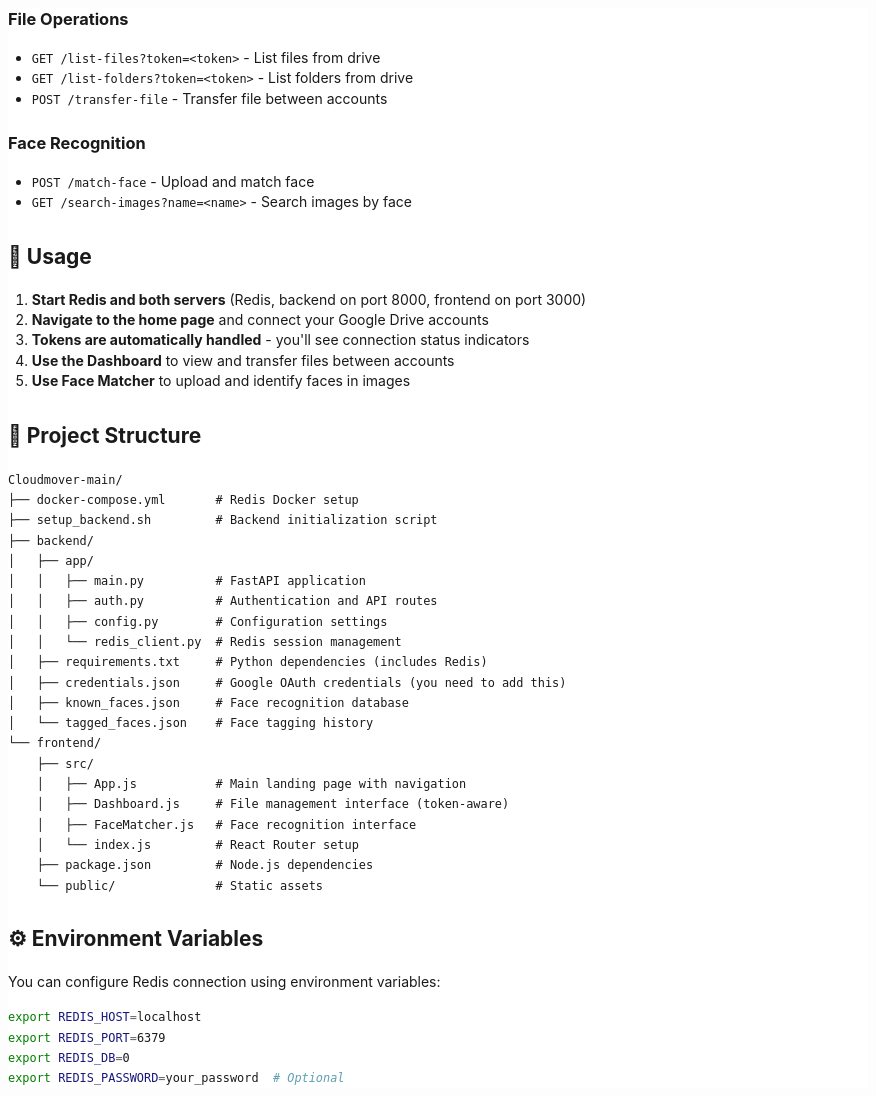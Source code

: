 ### File Operations
- `GET /list-files?token=<token>` - List files from drive
- `GET /list-folders?token=<token>` - List folders from drive
- `POST /transfer-file` - Transfer file between accounts

### Face Recognition
- `POST /match-face` - Upload and match face
- `GET /search-images?name=<name>` - Search images by face

## 🎯 Usage

1. **Start Redis and both servers** (Redis, backend on port 8000, frontend on port 3000)
2. **Navigate to the home page** and connect your Google Drive accounts
3. **Tokens are automatically handled** - you'll see connection status indicators
4. **Use the Dashboard** to view and transfer files between accounts
5. **Use Face Matcher** to upload and identify faces in images

## 📁 Project Structure

```
Cloudmover-main/
├── docker-compose.yml       # Redis Docker setup
├── setup_backend.sh         # Backend initialization script
├── backend/
│   ├── app/
│   │   ├── main.py          # FastAPI application
│   │   ├── auth.py          # Authentication and API routes
│   │   ├── config.py        # Configuration settings
│   │   └── redis_client.py  # Redis session management
│   ├── requirements.txt     # Python dependencies (includes Redis)
│   ├── credentials.json     # Google OAuth credentials (you need to add this)
│   ├── known_faces.json     # Face recognition database
│   └── tagged_faces.json    # Face tagging history
└── frontend/
    ├── src/
    │   ├── App.js           # Main landing page with navigation
    │   ├── Dashboard.js     # File management interface (token-aware)
    │   ├── FaceMatcher.js   # Face recognition interface
    │   └── index.js         # React Router setup
    ├── package.json         # Node.js dependencies
    └── public/              # Static assets
```

## ⚙️ Environment Variables

You can configure Redis connection using environment variables:

```bash
export REDIS_HOST=localhost
export REDIS_PORT=6379
export REDIS_DB=0
export REDIS_PASSWORD=your_password  # Optional
```
